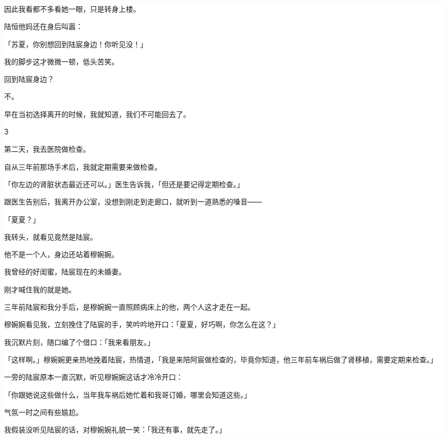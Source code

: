 因此我看都不多看她一眼，只是转身上楼。


陆恒他妈还在身后叫嚣：


「苏夏，你别想回到陆宸身边！你听见没！」


我的脚步这才微微一顿，低头苦笑。


回到陆宸身边？


不。


早在当初选择离开的时候，我就知道，我们不可能回去了。


3


第二天，我去医院做检查。


自从三年前那场手术后，我就定期需要来做检查。


「你左边的肾脏状态最近还可以。」医生告诉我，「但还是要记得定期检查。」


跟医生告别后，我离开办公室，没想到刚走到走廊口，就听到一道熟悉的嗓音——


「夏夏？」


我转头，就看见竟然是陆宸。


他不是一个人，身边还站着穆婉婉。


我曾经的好闺蜜，陆宸现在的未婚妻。


刚才喊住我的就是她。


三年前陆宸和我分手后，是穆婉婉一直照顾病床上的他，两个人这才走在一起。


穆婉婉看见我，立刻挽住了陆宸的手，笑吟吟地开口：「夏夏，好巧啊，你怎么在这？」


我沉默片刻，随口编了个借口：「我来看朋友。」


「这样啊。」穆婉婉更亲热地挽着陆宸，热情道，「我是来陪阿宸做检查的，毕竟你知道，他三年前车祸后做了肾移植，需要定期来检查。」


一旁的陆宸原本一直沉默，听见穆婉婉这话才冷冷开口：


「你跟她说这些做什么，当年我车祸后她忙着和我哥订婚，哪里会知道这些。」


气氛一时之间有些尴尬。


我假装没听见陆宸的话，对穆婉婉礼貌一笑：「我还有事，就先走了。」
